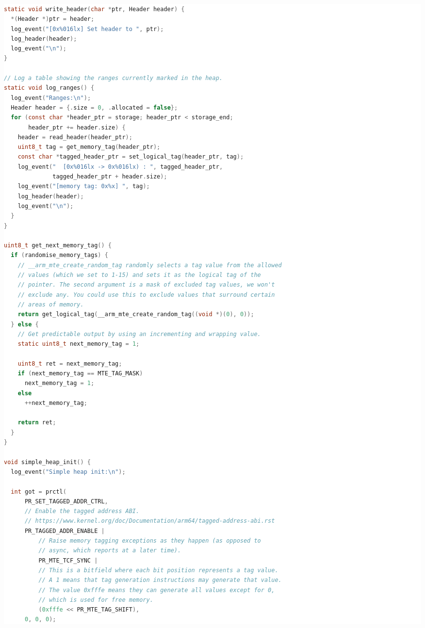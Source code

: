 ```C {file_name="heap.c"}
static void write_header(char *ptr, Header header) {
  *(Header *)ptr = header;
  log_event("[0x%016lx] Set header to ", ptr);
  log_header(header);
  log_event("\n");
}

// Log a table showing the ranges currently marked in the heap.
static void log_ranges() {
  log_event("Ranges:\n");
  Header header = {.size = 0, .allocated = false};
  for (const char *header_ptr = storage; header_ptr < storage_end;
       header_ptr += header.size) {
    header = read_header(header_ptr);
    uint8_t tag = get_memory_tag(header_ptr);
    const char *tagged_header_ptr = set_logical_tag(header_ptr, tag);
    log_event("  [0x%016lx -> 0x%016lx) : ", tagged_header_ptr,
              tagged_header_ptr + header.size);
    log_event("[memory tag: 0x%x] ", tag);
    log_header(header);
    log_event("\n");
  }
}

uint8_t get_next_memory_tag() {
  if (randomise_memory_tags) {
    // __arm_mte_create_random_tag randomly selects a tag value from the allowed
    // values (which we set to 1-15) and sets it as the logical tag of the
    // pointer. The second argument is a mask of excluded tag values, we won't
    // exclude any. You could use this to exclude values that surround certain
    // areas of memory.
    return get_logical_tag(__arm_mte_create_random_tag((void *)(0), 0));
  } else {
    // Get predictable output by using an incrementing and wrapping value.
    static uint8_t next_memory_tag = 1;

    uint8_t ret = next_memory_tag;
    if (next_memory_tag == MTE_TAG_MASK)
      next_memory_tag = 1;
    else
      ++next_memory_tag;

    return ret;
  }
}

void simple_heap_init() {
  log_event("Simple heap init:\n");

  int got = prctl(
      PR_SET_TAGGED_ADDR_CTRL,
      // Enable the tagged address ABI.
      // https://www.kernel.org/doc/Documentation/arm64/tagged-address-abi.rst
      PR_TAGGED_ADDR_ENABLE |
          // Raise memory tagging exceptions as they happen (as opposed to
          // async, which reports at a later time).
          PR_MTE_TCF_SYNC |
          // This is a bitfield where each bit position represents a tag value.
          // A 1 means that tag generation instructions may generate that value.
          // The value 0xfffe means they can generate all values except for 0,
          // which is used for free memory.
          (0xfffe << PR_MTE_TAG_SHIFT),
      0, 0, 0);
```